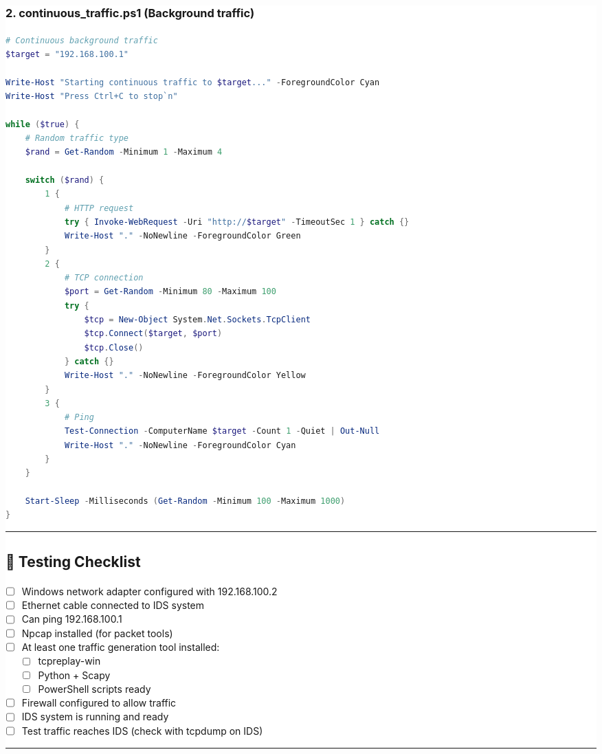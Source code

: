 ### 2. continuous_traffic.ps1 (Background traffic)

```powershell
# Continuous background traffic
$target = "192.168.100.1"

Write-Host "Starting continuous traffic to $target..." -ForegroundColor Cyan
Write-Host "Press Ctrl+C to stop`n"

while ($true) {
    # Random traffic type
    $rand = Get-Random -Minimum 1 -Maximum 4
    
    switch ($rand) {
        1 {
            # HTTP request
            try { Invoke-WebRequest -Uri "http://$target" -TimeoutSec 1 } catch {}
            Write-Host "." -NoNewline -ForegroundColor Green
        }
        2 {
            # TCP connection
            $port = Get-Random -Minimum 80 -Maximum 100
            try {
                $tcp = New-Object System.Net.Sockets.TcpClient
                $tcp.Connect($target, $port)
                $tcp.Close()
            } catch {}
            Write-Host "." -NoNewline -ForegroundColor Yellow
        }
        3 {
            # Ping
            Test-Connection -ComputerName $target -Count 1 -Quiet | Out-Null
            Write-Host "." -NoNewline -ForegroundColor Cyan
        }
    }
    
    Start-Sleep -Milliseconds (Get-Random -Minimum 100 -Maximum 1000)
}
```

---

## 🎯 Testing Checklist

- [ ] Windows network adapter configured with 192.168.100.2
- [ ] Ethernet cable connected to IDS system
- [ ] Can ping 192.168.100.1
- [ ] Npcap installed (for packet tools)
- [ ] At least one traffic generation tool installed:
  - [ ] tcpreplay-win
  - [ ] Python + Scapy
  - [ ] PowerShell scripts ready
- [ ] Firewall configured to allow traffic
- [ ] IDS system is running and ready
- [ ] Test traffic reaches IDS (check with tcpdump on IDS)

---